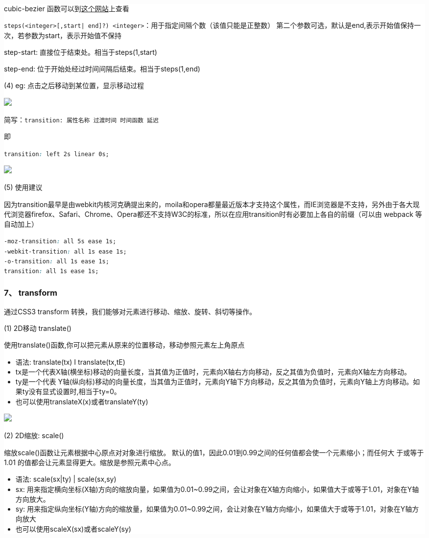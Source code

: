 cubic-bezier 函数可以到[这个网站](https://cubic-bezier.com/#.17,.67,.83,.67 "这个网站")上查看

`steps(<integer>[,start| end]?) <integer>`：用于指定间隔个数（该值只能是正整数） 第二个参数可选，默认是end,表示开始值保持一次，若参数为start，表示开始值不保持

step-start: 直接位于结束处。相当于steps(1,start)

step-end: 位于开始处经过时间间隔后结束。相当于steps(1,end)

(4) eg: 点击之后移动到某位置，显示移动过程

![](https://cdn.wallleap.cn/img/pic/illustration/20200811205702.png)

简写：`transition: 属性名称 过渡时间 时间函数 延迟`

即

```css
transition: left 2s linear 0s;
```

![](https://cdn.wallleap.cn/img/pic/illustration/20200811205845.png)

(5) 使用建议

因为transition最早是由webkit内核河克确提出来的，moila和opera都量最近版本才支持这个属性，而IE浏览器是不支持，另外由于各大现代浏览器firefox、Safari、Chrome、Opera都还不支持W3C的标准，所以在应用transition时有必要加上各自的前缀（可以由 webpack 等自动加上）

```css
-moz-transition: all 5s ease 1s;
-webkit-transition: all 1s ease 1s;
-o-transition: all 1s ease 1s;
transition: all 1s ease 1s;
```

### 7、 transform

通过CSS3 transform 转换，我们能够对元素进行移动、缩放、旋转、斜切等操作。

(1) 2D移动 translate()

使用translate()函数,你可以把元素从原来的位置移动，移动参照元素左上角原点

-   语法: translate(tx) I translate(tx,tE)
-   tx是一个代表X轴(横坐标)移动的向量长度，当其值为正值时，元素向X轴右方向移动，反之其值为负值时，元素向X轴左方向移动。
-   ty是一个代表 Y轴(纵向标)移动的向量长度，当其值为正值时，元素向Y轴下方向移动，反之其值为负值时，元素向Y轴上方向移动。如果ty没有显式设置时,相当于ty=0。
-   也可以使用translateX(x)或者translateY(ty)

![](https://cdn.wallleap.cn/img/pic/illustration/20200811211227.png)

(2) 2D缩放: scale()

缩放scale()函数让元素根据中心原点对对象进行缩放。
默认的值1，因此0.01到0.99之间的任何值都会使一个元素缩小；而任何大
于或等于1.01 的值都会让元素显得更大。缩放是参照元素中心点。

-   语法: scale(sx|ty) | scale(sx,sy)
-   sx: 用来指定横向坐标(X轴)方向的缩放向量，如果值为0.01\~0.99之间，会让对象在X轴方向缩小，如果值大于或等于1.01，对象在Y轴方向放大。
-   sy: 用来指定纵向坐标(Y轴)方向的缩放量，如果值为0.01\~0.99之间，会让对象在Y轴方向缩小，如果值大于或等于1.01，对象在Y轴方向放大
-   也可以使用scaleX(sx)或者scaleY(sy)
